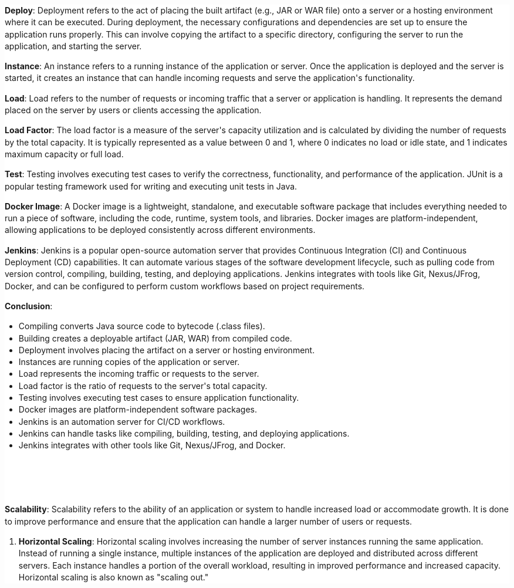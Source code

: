 **Deploy**: Deployment refers to the act of placing the built artifact (e.g., JAR or WAR file) onto a server or a hosting environment where it can be executed. During deployment, the necessary configurations and dependencies are set up to ensure the application runs properly. This can involve copying the artifact to a specific directory, configuring the server to run the application, and starting the server.

**Instance**: An instance refers to a running instance of the application or server. Once the application is deployed and the server is started, it creates an instance that can handle incoming requests and serve the application's functionality.

**Load**: Load refers to the number of requests or incoming traffic that a server or application is handling. It represents the demand placed on the server by users or clients accessing the application.

**Load Factor**: The load factor is a measure of the server's capacity utilization and is calculated by dividing the number of requests by the total capacity. It is typically represented as a value between 0 and 1, where 0 indicates no load or idle state, and 1 indicates maximum capacity or full load.

**Test**: Testing involves executing test cases to verify the correctness, functionality, and performance of the application. JUnit is a popular testing framework used for writing and executing unit tests in Java.

**Docker Image**: A Docker image is a lightweight, standalone, and executable software package that includes everything needed to run a piece of software, including the code, runtime, system tools, and libraries. Docker images are platform-independent, allowing applications to be deployed consistently across different environments.

**Jenkins**: Jenkins is a popular open-source automation server that provides Continuous Integration (CI) and Continuous Deployment (CD) capabilities. It can automate various stages of the software development lifecycle, such as pulling code from version control, compiling, building, testing, and deploying applications. Jenkins integrates with tools like Git, Nexus/JFrog, Docker, and can be configured to perform custom workflows based on project requirements.

**Conclusion**:
- Compiling converts Java source code to bytecode (.class files).
- Building creates a deployable artifact (JAR, WAR) from compiled code.
- Deployment involves placing the artifact on a server or hosting environment.
- Instances are running copies of the application or server.
- Load represents the incoming traffic or requests to the server.
- Load factor is the ratio of requests to the server's total capacity.
- Testing involves executing test cases to ensure application functionality.
- Docker images are platform-independent software packages.
- Jenkins is an automation server for CI/CD workflows.
- Jenkins can handle tasks like compiling, building, testing, and deploying applications.
- Jenkins integrates with other tools like Git, Nexus/JFrog, and Docker.

<br/>
<br/>
<br/>

**Scalability**: Scalability refers to the ability of an application or system to handle increased load or accommodate growth. It is done to improve performance and ensure that the application can handle a larger number of users or requests.

1. **Horizontal Scaling**: Horizontal scaling involves increasing the number of server instances running the same application. Instead of running a single instance, multiple instances of the application are deployed and distributed across different servers. Each instance handles a portion of the overall workload, resulting in improved performance and increased capacity. Horizontal scaling is also known as "scaling out."
